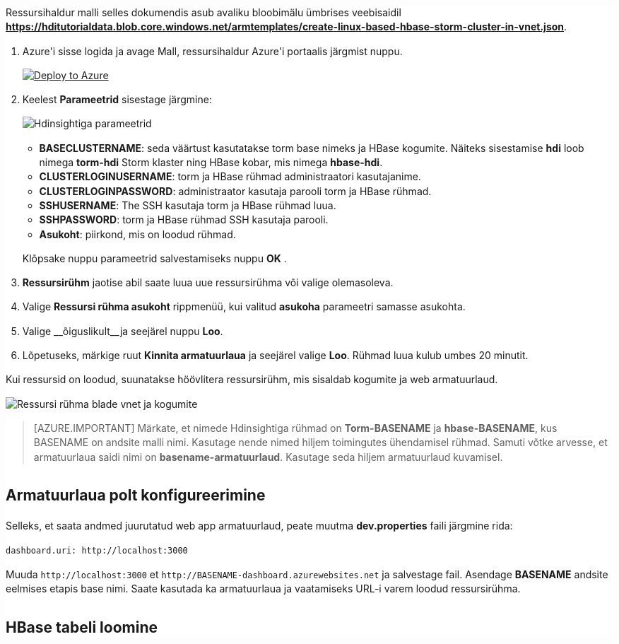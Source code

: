 Ressursihaldur malli selles dokumendis asub avaliku bloobimälu ümbrises veebisaidil __https://hditutorialdata.blob.core.windows.net/armtemplates/create-linux-based-hbase-storm-cluster-in-vnet.json__.

1. Azure'i sisse logida ja avage Mall, ressursihaldur Azure'i portaalis järgmist nuppu.

    <a href="https://portal.azure.com/#create/Microsoft.Template/uri/https%3A%2F%2Fhditutorialdata.blob.core.windows.net%2Farmtemplates%2Fcreate-linux-based-hbase-storm-cluster-in-vnet.json" target="_blank"><img src="https://acom.azurecomcdn.net/80C57D/cdn/mediahandler/docarticles/dpsmedia-prod/azure.microsoft.com/en-us/documentation/articles/hdinsight-hbase-tutorial-get-started-linux/20160201111850/deploy-to-azure.png" alt="Deploy to Azure"></a>

2. Keelest **Parameetrid** sisestage järgmine:

    ![Hdinsightiga parameetrid](./media/hdinsight-storm-sensor-data-analysis/parameters.png)
    
    * **BASECLUSTERNAME**: seda väärtust kasutatakse torm base nimeks ja HBase kogumite. Näiteks sisestamise __hdi__ loob nimega __torm-hdi__ Storm klaster ning HBase kobar, mis nimega __hbase-hdi__.
    * __CLUSTERLOGINUSERNAME__: torm ja HBase rühmad administraatori kasutajanime.
    * __CLUSTERLOGINPASSWORD__: administraator kasutaja parooli torm ja HBase rühmad.
    * __SSHUSERNAME__: The SSH kasutaja torm ja HBase rühmad luua.
    * __SSHPASSWORD__: torm ja HBase rühmad SSH kasutaja parooli.
    * __Asukoht__: piirkond, mis on loodud rühmad.
    
    Klõpsake nuppu parameetrid salvestamiseks nuppu __OK__ .
    
3. __Ressursirühm__ jaotise abil saate luua uue ressursirühma või valige olemasoleva.

4. Valige __Ressursi rühma asukoht__ rippmenüü, kui valitud __asukoha__ parameetri samasse asukohta.

5. Valige __õiguslikult__ja seejärel nuppu __Loo__.

6. Lõpetuseks, märkige ruut __Kinnita armatuurlaua__ ja seejärel valige __Loo__. Rühmad luua kulub umbes 20 minutit.

Kui ressursid on loodud, suunatakse höövlitera ressursirühm, mis sisaldab kogumite ja web armatuurlaud.

![Ressursi rühma blade vnet ja kogumite](./media/hdinsight-storm-sensor-data-analysis/groupblade.png)

> [AZURE.IMPORTANT] Märkate, et nimede Hdinsightiga rühmad on __Torm-BASENAME__ ja __hbase-BASENAME__, kus BASENAME on andsite malli nimi. Kasutage nende nimed hiljem toimingutes ühendamisel rühmad. Samuti võtke arvesse, et armatuurlaua saidi nimi on __basename-armatuurlaud__. Kasutage seda hiljem armatuurlaud kuvamisel.

## <a name="configure-the-dashboard-bolt"></a>Armatuurlaua polt konfigureerimine

Selleks, et saata andmed juurutatud web app armatuurlaud, peate muutma __dev.properties__ faili järgmine rida:

    dashboard.uri: http://localhost:3000

Muuda `http://localhost:3000` et `http://BASENAME-dashboard.azurewebsites.net` ja salvestage fail. Asendage __BASENAME__ andsite eelmises etapis base nimi. Saate kasutada ka armatuurlaua ja vaatamiseks URL-i varem loodud ressursirühma.

## <a name="create-the-hbase-table"></a>HBase tabeli loomine


[azure-portal]: https://portal.azure.com